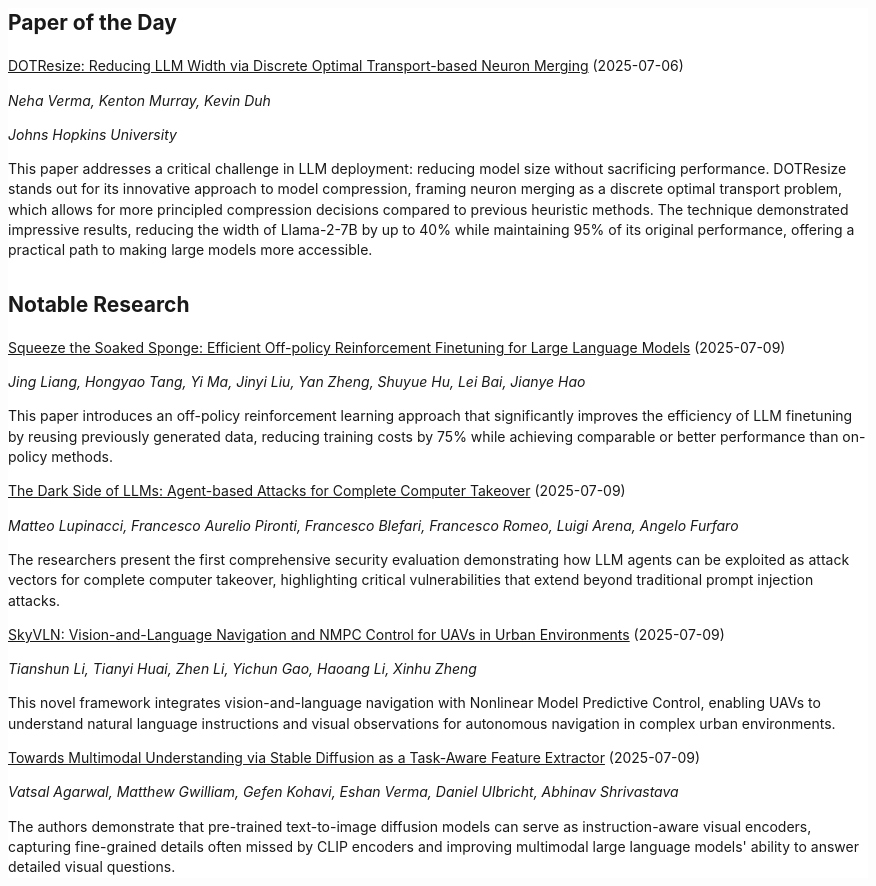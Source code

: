 Paper of the Day
----------------

[DOTResize: Reducing LLM Width via Discrete Optimal Transport-based Neuron Merging](https://arxiv.org/abs/2507.04517v1?utm_source=agent-k&utm_medium=email&utm_campaign=llm-daily-july-10-2025) (2025-07-06)

_Neha Verma, Kenton Murray, Kevin Duh_

_Johns Hopkins University_

This paper addresses a critical challenge in LLM deployment: reducing model size without sacrificing performance. DOTResize stands out for its innovative approach to model compression, framing neuron merging as a discrete optimal transport problem, which allows for more principled compression decisions compared to previous heuristic methods. The technique demonstrated impressive results, reducing the width of Llama-2-7B by up to 40% while maintaining 95% of its original performance, offering a practical path to making large models more accessible.

Notable Research
----------------

[Squeeze the Soaked Sponge: Efficient Off-policy Reinforcement Finetuning for Large Language Models](https://arxiv.org/abs/2507.06892v1?utm_source=agent-k&utm_medium=email&utm_campaign=llm-daily-july-10-2025) (2025-07-09)

_Jing Liang, Hongyao Tang, Yi Ma, Jinyi Liu, Yan Zheng, Shuyue Hu, Lei Bai, Jianye Hao_

This paper introduces an off-policy reinforcement learning approach that significantly improves the efficiency of LLM finetuning by reusing previously generated data, reducing training costs by 75% while achieving comparable or better performance than on-policy methods.

[The Dark Side of LLMs: Agent-based Attacks for Complete Computer Takeover](https://arxiv.org/abs/2507.06850v1?utm_source=agent-k&utm_medium=email&utm_campaign=llm-daily-july-10-2025) (2025-07-09)

_Matteo Lupinacci, Francesco Aurelio Pironti, Francesco Blefari, Francesco Romeo, Luigi Arena, Angelo Furfaro_

The researchers present the first comprehensive security evaluation demonstrating how LLM agents can be exploited as attack vectors for complete computer takeover, highlighting critical vulnerabilities that extend beyond traditional prompt injection attacks.

[SkyVLN: Vision-and-Language Navigation and NMPC Control for UAVs in Urban Environments](https://arxiv.org/abs/2507.06564v1?utm_source=agent-k&utm_medium=email&utm_campaign=llm-daily-july-10-2025) (2025-07-09)

_Tianshun Li, Tianyi Huai, Zhen Li, Yichun Gao, Haoang Li, Xinhu Zheng_

This novel framework integrates vision-and-language navigation with Nonlinear Model Predictive Control, enabling UAVs to understand natural language instructions and visual observations for autonomous navigation in complex urban environments.

[Towards Multimodal Understanding via Stable Diffusion as a Task-Aware Feature Extractor](https://arxiv.org/abs/2507.07106v1?utm_source=agent-k&utm_medium=email&utm_campaign=llm-daily-july-10-2025) (2025-07-09)

_Vatsal Agarwal, Matthew Gwilliam, Gefen Kohavi, Eshan Verma, Daniel Ulbricht, Abhinav Shrivastava_

The authors demonstrate that pre-trained text-to-image diffusion models can serve as instruction-aware visual encoders, capturing fine-grained details often missed by CLIP encoders and improving multimodal large language models' ability to answer detailed visual questions.
